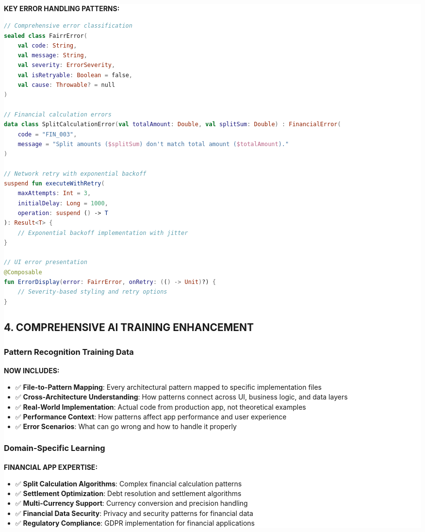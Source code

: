 **KEY ERROR HANDLING PATTERNS:**
```kotlin
// Comprehensive error classification
sealed class FairrError(
    val code: String,
    val message: String,
    val severity: ErrorSeverity,
    val isRetryable: Boolean = false,
    val cause: Throwable? = null
)

// Financial calculation errors
data class SplitCalculationError(val totalAmount: Double, val splitSum: Double) : FinancialError(
    code = "FIN_003",
    message = "Split amounts ($splitSum) don't match total amount ($totalAmount)."
)

// Network retry with exponential backoff
suspend fun executeWithRetry(
    maxAttempts: Int = 3,
    initialDelay: Long = 1000,
    operation: suspend () -> T
): Result<T> {
    // Exponential backoff implementation with jitter
}

// UI error presentation
@Composable
fun ErrorDisplay(error: FairrError, onRetry: (() -> Unit)?) {
    // Severity-based styling and retry options
}
```

## 4. COMPREHENSIVE AI TRAINING ENHANCEMENT

### **Pattern Recognition Training Data**
**NOW INCLUDES:**
- ✅ **File-to-Pattern Mapping**: Every architectural pattern mapped to specific implementation files
- ✅ **Cross-Architecture Understanding**: How patterns connect across UI, business logic, and data layers
- ✅ **Real-World Implementation**: Actual code from production app, not theoretical examples
- ✅ **Performance Context**: How patterns affect app performance and user experience
- ✅ **Error Scenarios**: What can go wrong and how to handle it properly

### **Domain-Specific Learning**
**FINANCIAL APP EXPERTISE:**
- ✅ **Split Calculation Algorithms**: Complex financial calculation patterns
- ✅ **Settlement Optimization**: Debt resolution and settlement algorithms
- ✅ **Multi-Currency Support**: Currency conversion and precision handling
- ✅ **Financial Data Security**: Privacy and security patterns for financial data
- ✅ **Regulatory Compliance**: GDPR implementation for financial applications
